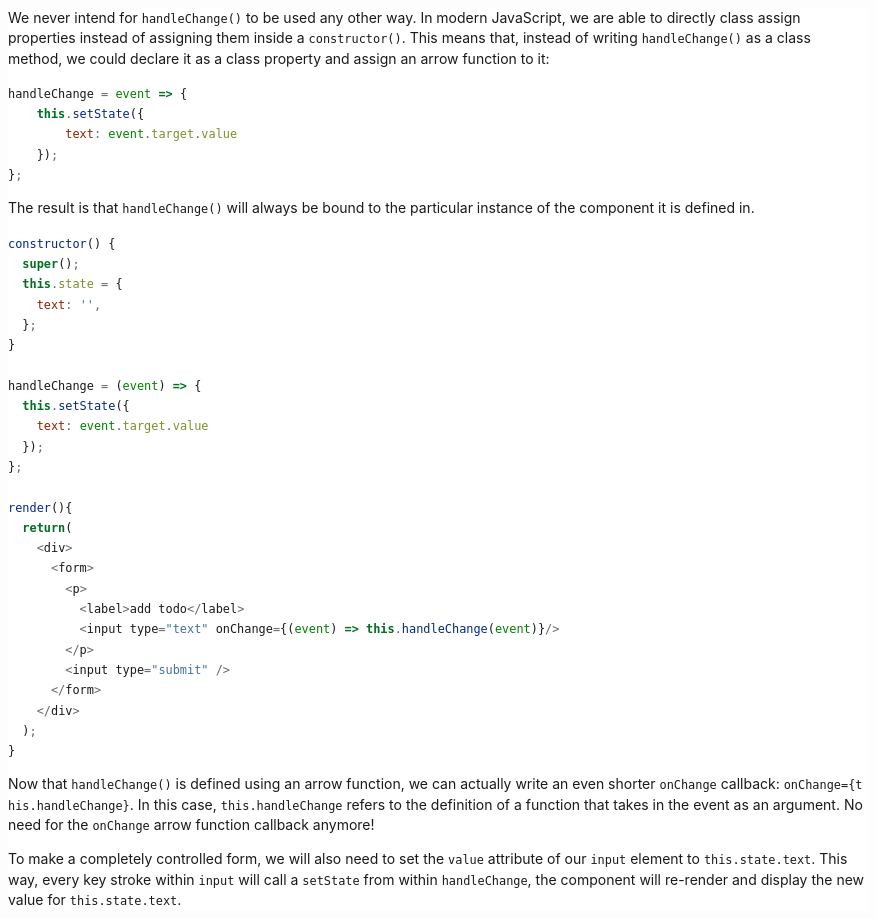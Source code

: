 We never intend for `handleChange()` to be used any other way. In modern
JavaScript, we are able to directly class assign properties instead of assigning
them inside a `constructor()`. This means that, instead of writing
`handleChange()` as a class method, we could declare it as a class property
and assign an arrow function to it:

```js
handleChange = event => {
	this.setState({
		text: event.target.value
	});
};
```

The result is that `handleChange()` will always be bound to the particular
instance of the component it is defined in.

```js
constructor() {
  super();
  this.state = {
    text: '',
  };
}

handleChange = (event) => {
  this.setState({
    text: event.target.value
  });
};

render(){
  return(
    <div>
      <form>
        <p>
          <label>add todo</label>
          <input type="text" onChange={(event) => this.handleChange(event)}/>
        </p>
        <input type="submit" />
      </form>
    </div>
  );
}
```

Now that `handleChange()` is defined using an arrow function, we can actually
write an even shorter `onChange` callback: `onChange={this.handleChange}`. In
this case, `this.handleChange` refers to the definition of a function that
takes in the event as an argument. No need for the `onChange` arrow function
callback anymore!

To make a completely controlled form, we will also need to set the `value`
attribute of our `input` element to `this.state.text`. This way, every key
stroke within `input` will call a `setState` from within `handleChange`, the
component will re-render and display the new value for `this.state.text`.
